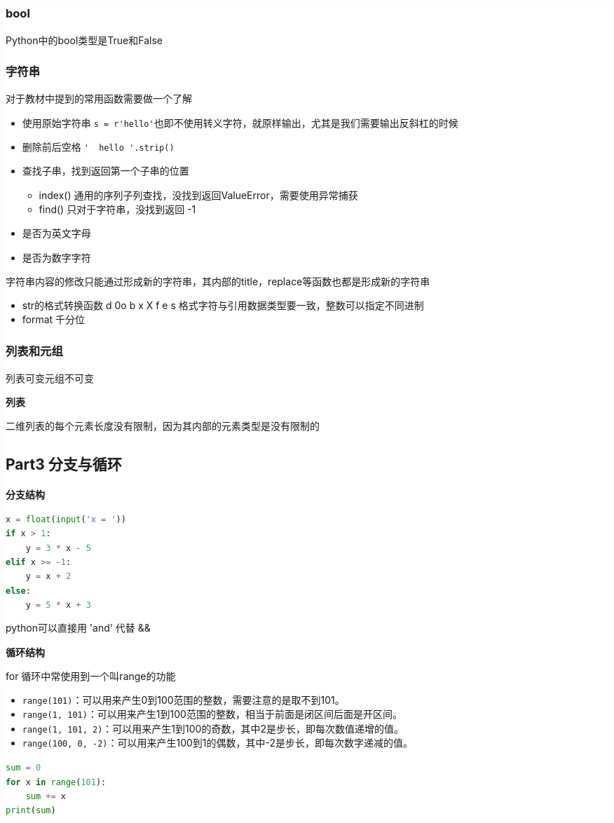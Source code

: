 ### **bool**

Python中的bool类型是True和False

### 字符串

对于教材中提到的常用函数需要做一个了解

* 使用原始字符串 `s = r'hello'`​也即不使用转义字符，就原样输出，尤其是我们需要输出反斜杠的时候
* 删除前后空格 `'  hello '.strip()`​
* 查找子串，找到返回第一个子串的位置

  * index() 通用的序列子列查找，没找到返回ValueError，需要使用异常捕获
  * find() 只对于字符串，没找到返回 -1
* 是否为英文字母
* 是否为数字字符

字符串内容的修改只能通过形成新的字符串，其内部的title，replace等函数也都是形成新的字符串

* str的格式转换函数 d 0o b x X f e s  格式字符与引用数据类型要一致，整数可以指定不同进制
* format 千分位

### 列表和元组

列表可变元组不可变

**列表**

二维列表的每个元素长度没有限制，因为其内部的元素类型是没有限制的

## Part3 分支与循环

**分支结构**

```python
x = float(input('x = '))
if x > 1:
    y = 3 * x - 5
elif x >= -1:
    y = x + 2
else:
    y = 5 * x + 3
```

python可以直接用 'and' 代替 &&

**循环结构**

for 循环中常使用到一个叫range的功能

* ​`range(101)`​：可以用来产生0到100范围的整数，需要注意的是取不到101。
* ​`range(1, 101)`​：可以用来产生1到100范围的整数，相当于前面是闭区间后面是开区间。
* ​`range(1, 101, 2)`​：可以用来产生1到100的奇数，其中2是步长，即每次数值递增的值。
* ​`range(100, 0, -2)`​：可以用来产生100到1的偶数，其中-2是步长，即每次数字递减的值。

```python
sum = 0
for x in range(101):
    sum += x
print(sum)
```
